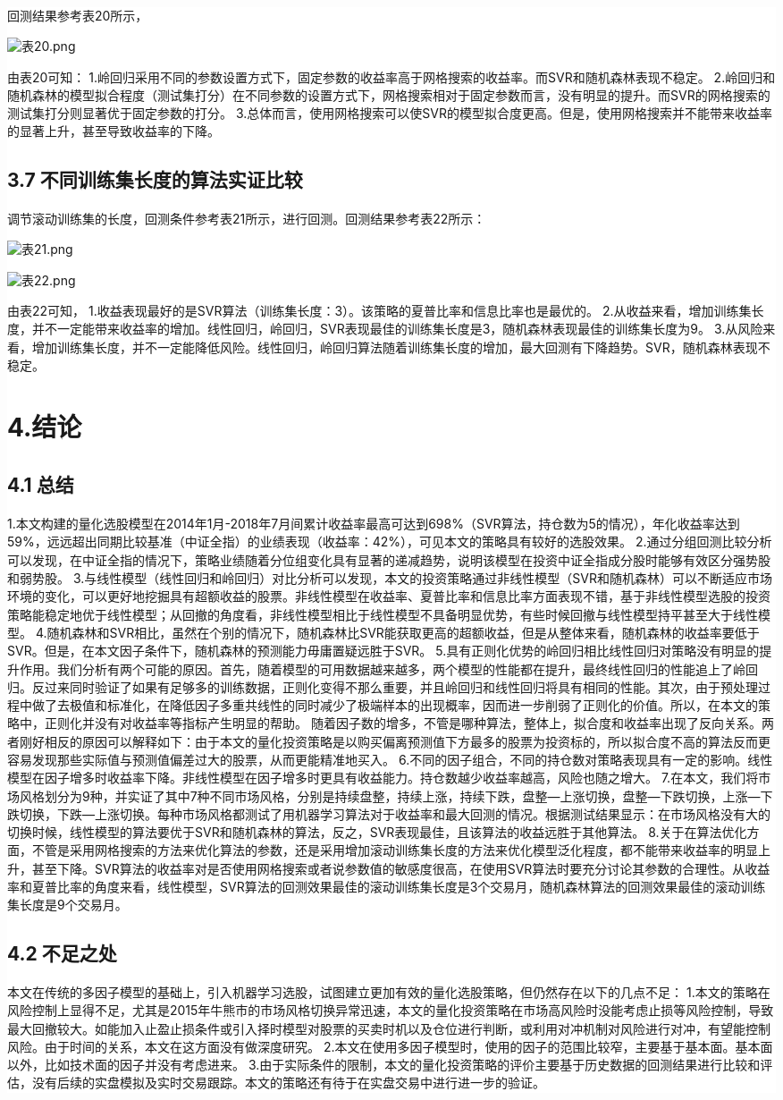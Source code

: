 回测结果参考表20所示，

![表20.png](https://image.joinquant.com/308c2d6b244cb29abb42538b366fa5e4)

由表20可知：
1.岭回归采用不同的参数设置方式下，固定参数的收益率高于网格搜索的收益率。而SVR和随机森林表现不稳定。
2.岭回归和随机森林的模型拟合程度（测试集打分）在不同参数的设置方式下，网格搜索相对于固定参数而言，没有明显的提升。而SVR的网格搜索的测试集打分则显著优于固定参数的打分。
3.总体而言，使用网格搜索可以使SVR的模型拟合度更高。但是，使用网格搜索并不能带来收益率的显著上升，甚至导致收益率的下降。

## 3.7 不同训练集长度的算法实证比较

调节滚动训练集的长度，回测条件参考表21所示，进行回测。回测结果参考表22所示：

![表21.png](https://image.joinquant.com/f3744f8af0bda3cf679f140dde0093ba)

![表22.png](https://image.joinquant.com/b32c23a8ad0ea9b9a80161bbe33a7d21)

由表22可知，
1.收益表现最好的是SVR算法（训练集长度：3）。该策略的夏普比率和信息比率也是最优的。
2.从收益来看，增加训练集长度，并不一定能带来收益率的增加。线性回归，岭回归，SVR表现最佳的训练集长度是3，随机森林表现最佳的训练集长度为9。
3.从风险来看，增加训练集长度，并不一定能降低风险。线性回归，岭回归算法随着训练集长度的增加，最大回测有下降趋势。SVR，随机森林表现不稳定。

# 4.结论

## 4.1 总结

1.本文构建的量化选股模型在2014年1月-2018年7月间累计收益率最高可达到698%（SVR算法，持仓数为5的情况），年化收益率达到59%，远远超出同期比较基准（中证全指）的业绩表现（收益率：42%），可见本文的策略具有较好的选股效果。
2.通过分组回测比较分析可以发现，在中证全指的情况下，策略业绩随着分位组变化具有显著的递减趋势，说明该模型在投资中证全指成分股时能够有效区分强势股和弱势股。
3.与线性模型（线性回归和岭回归）对比分析可以发现，本文的投资策略通过非线性模型（SVR和随机森林）可以不断适应市场环境的变化，可以更好地挖掘具有超额收益的股票。非线性模型在收益率、夏普比率和信息比率方面表现不错，基于非线性模型选股的投资策略能稳定地优于线性模型；从回撤的角度看，非线性模型相比于线性模型不具备明显优势，有些时候回撤与线性模型持平甚至大于线性模型。
4.随机森林和SVR相比，虽然在个别的情况下，随机森林比SVR能获取更高的超额收益，但是从整体来看，随机森林的收益率要低于SVR。但是，在本文因子条件下，随机森林的预测能力毋庸置疑远胜于SVR。
5.具有正则化优势的岭回归相比线性回归对策略没有明显的提升作用。我们分析有两个可能的原因。首先，随着模型的可用数据越来越多，两个模型的性能都在提升，最终线性回归的性能追上了岭回归。反过来同时验证了如果有足够多的训练数据，正则化变得不那么重要，并且岭回归和线性回归将具有相同的性能。其次，由于预处理过程中做了去极值和标准化，在降低因子多重共线性的同时减少了极端样本的出现概率，因而进一步削弱了正则化的价值。所以，在本文的策略中，正则化并没有对收益率等指标产生明显的帮助。
随着因子数的增多，不管是哪种算法，整体上，拟合度和收益率出现了反向关系。两者刚好相反的原因可以解释如下：由于本文的量化投资策略是以购买偏离预测值下方最多的股票为投资标的，所以拟合度不高的算法反而更容易发现那些实际值与预测值偏差过大的股票，从而更能精准地买入。
6.不同的因子组合，不同的持仓数对策略表现具有一定的影响。线性模型在因子增多时收益率下降。非线性模型在因子增多时更具有收益能力。持仓数越少收益率越高，风险也随之增大。
7.在本文，我们将市场风格划分为9种，并实证了其中7种不同市场风格，分别是持续盘整，持续上涨，持续下跌，盘整—上涨切换，盘整—下跌切换，上涨—下跌切换，下跌—上涨切换。每种市场风格都测试了用机器学习算法对于收益率和最大回测的情况。根据测试结果显示：在市场风格没有大的切换时候，线性模型的算法要优于SVR和随机森林的算法，反之，SVR表现最佳，且该算法的收益远胜于其他算法。
8.关于在算法优化方面，不管是采用网格搜索的方法来优化算法的参数，还是采用增加滚动训练集长度的方法来优化模型泛化程度，都不能带来收益率的明显上升，甚至下降。SVR算法的收益率对是否使用网格搜索或者说参数值的敏感度很高，在使用SVR算法时要充分讨论其参数的合理性。从收益率和夏普比率的角度来看，线性模型，SVR算法的回测效果最佳的滚动训练集长度是3个交易月，随机森林算法的回测效果最佳的滚动训练集长度是9个交易月。

## 4.2 不足之处

本文在传统的多因子模型的基础上，引入机器学习选股，试图建立更加有效的量化选股策略，但仍然存在以下的几点不足：
1.本文的策略在风险控制上显得不足，尤其是2015年牛熊市的市场风格切换异常迅速，本文的量化投资策略在市场高风险时没能考虑止损等风险控制，导致最大回撤较大。如能加入止盈止损条件或引入择时模型对股票的买卖时机以及仓位进行判断，或利用对冲机制对风险进行对冲，有望能控制风险。由于时间的关系，本文在这方面没有做深度研究。
2.本文在使用多因子模型时，使用的因子的范围比较窄，主要基于基本面。基本面以外，比如技术面的因子并没有考虑进来。
3.由于实际条件的限制，本文的量化投资策略的评价主要基于历史数据的回测结果进行比较和评估，没有后续的实盘模拟及实时交易跟踪。本文的策略还有待于在实盘交易中进行进一步的验证。











